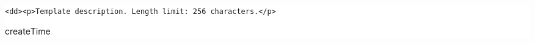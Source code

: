     <dd><p>Template description. Length limit: 256 characters.</p>
</dd><dt class="property-optional"
            title="Optional">
        <span id="state_createtime_java">
<a data-swiftype-name="resource-property" data-swiftype-type="text" href="#state_createtime_java" style="color: inherit; text-decoration: inherit;">create<wbr>Time</a>
</span>
        <span class="property-indicator"></span>
